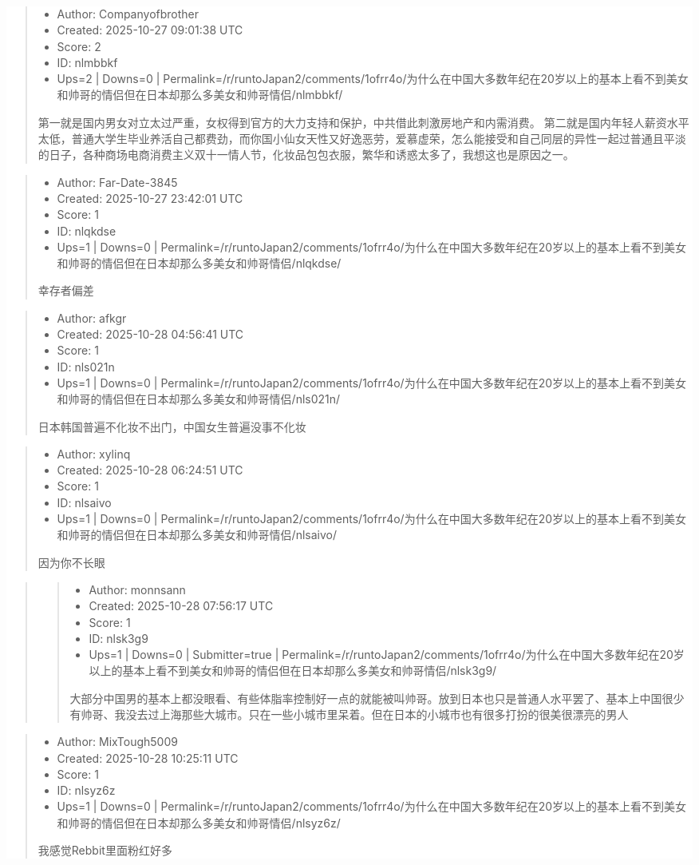 > - Author: Companyofbrother
> - Created: 2025-10-27 09:01:38 UTC
> - Score: 2
> - ID: nlmbbkf
> - Ups=2 | Downs=0 | Permalink=/r/runtoJapan2/comments/1ofrr4o/为什么在中国大多数年纪在20岁以上的基本上看不到美女和帅哥的情侣但在日本却那么多美女和帅哥情侣/nlmbbkf/
>
> 第一就是国内男女对立太过严重，女权得到官方的大力支持和保护，中共借此刺激房地产和内需消费。
> 第二就是国内年轻人薪资水平太低，普通大学生毕业养活自己都费劲，而你国小仙女天性又好逸恶劳，爱慕虚荣，怎么能接受和自己同层的异性一起过普通且平淡的日子，各种商场电商消费主义双十一情人节，化妆品包包衣服，繁华和诱惑太多了，我想这也是原因之一。

> - Author: Far-Date-3845
> - Created: 2025-10-27 23:42:01 UTC
> - Score: 1
> - ID: nlqkdse
> - Ups=1 | Downs=0 | Permalink=/r/runtoJapan2/comments/1ofrr4o/为什么在中国大多数年纪在20岁以上的基本上看不到美女和帅哥的情侣但在日本却那么多美女和帅哥情侣/nlqkdse/
>
> 幸存者偏差

> - Author: afkgr
> - Created: 2025-10-28 04:56:41 UTC
> - Score: 1
> - ID: nls021n
> - Ups=1 | Downs=0 | Permalink=/r/runtoJapan2/comments/1ofrr4o/为什么在中国大多数年纪在20岁以上的基本上看不到美女和帅哥的情侣但在日本却那么多美女和帅哥情侣/nls021n/
>
> 日本韩国普遍不化妆不出门，中国女生普遍没事不化妆

> - Author: xylinq
> - Created: 2025-10-28 06:24:51 UTC
> - Score: 1
> - ID: nlsaivo
> - Ups=1 | Downs=0 | Permalink=/r/runtoJapan2/comments/1ofrr4o/为什么在中国大多数年纪在20岁以上的基本上看不到美女和帅哥的情侣但在日本却那么多美女和帅哥情侣/nlsaivo/
>
> 因为你不长眼

>> - Author: monnsann
>> - Created: 2025-10-28 07:56:17 UTC
>> - Score: 1
>> - ID: nlsk3g9
>> - Ups=1 | Downs=0 | Submitter=true | Permalink=/r/runtoJapan2/comments/1ofrr4o/为什么在中国大多数年纪在20岁以上的基本上看不到美女和帅哥的情侣但在日本却那么多美女和帅哥情侣/nlsk3g9/
>>
>> 大部分中国男的基本上都没眼看、有些体脂率控制好一点的就能被叫帅哥。放到日本也只是普通人水平罢了、基本上中国很少有帅哥、我没去过上海那些大城市。只在一些小城市里呆着。但在日本的小城市也有很多打扮的很美很漂亮的男人

> - Author: MixTough5009
> - Created: 2025-10-28 10:25:11 UTC
> - Score: 1
> - ID: nlsyz6z
> - Ups=1 | Downs=0 | Permalink=/r/runtoJapan2/comments/1ofrr4o/为什么在中国大多数年纪在20岁以上的基本上看不到美女和帅哥的情侣但在日本却那么多美女和帅哥情侣/nlsyz6z/
>
> 我感觉Rebbit里面粉红好多
